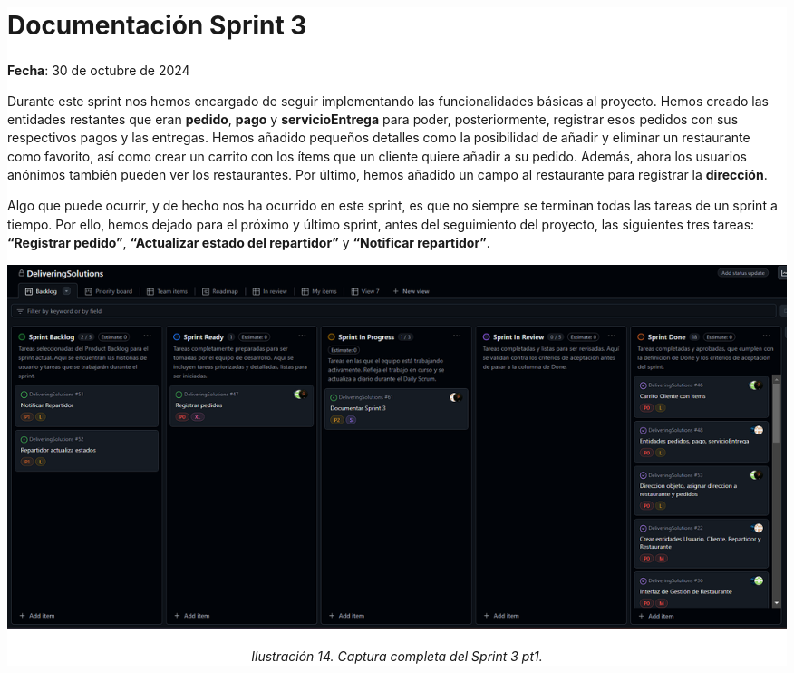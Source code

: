 # Documentación Sprint 3

**Fecha**: 30 de octubre de 2024

Durante este sprint nos hemos encargado de seguir implementando las funcionalidades básicas al proyecto. Hemos creado las entidades restantes que eran **pedido**, **pago** y **servicioEntrega** para poder, posteriormente, registrar esos pedidos con sus respectivos pagos y las entregas. Hemos añadido pequeños detalles como la posibilidad de añadir y eliminar un restaurante como favorito, así como crear un carrito con los ítems que un cliente quiere añadir a su pedido. Además, ahora los usuarios anónimos también pueden ver los restaurantes. Por último, hemos añadido un campo al restaurante para registrar la **dirección**.

Algo que puede ocurrir, y de hecho nos ha ocurrido en este sprint, es que no siempre se terminan todas las tareas de un sprint a tiempo. Por ello, hemos dejado para el próximo y último sprint, antes del seguimiento del proyecto, las siguientes tres tareas: **“Registrar pedido”**, **“Actualizar estado del repartidor”** y **“Notificar repartidor”**.

<div style="text-align: center;">
    <img src="/doc/imagenesSprint/Imagen14.png" alt="Ilustración 14: Captura completa del Sprint 3 pt1" width="100%">
    <p><em>Ilustración 14. Captura completa del Sprint 3 pt1.</em></p>
</div>

<div style="text-align: center;">